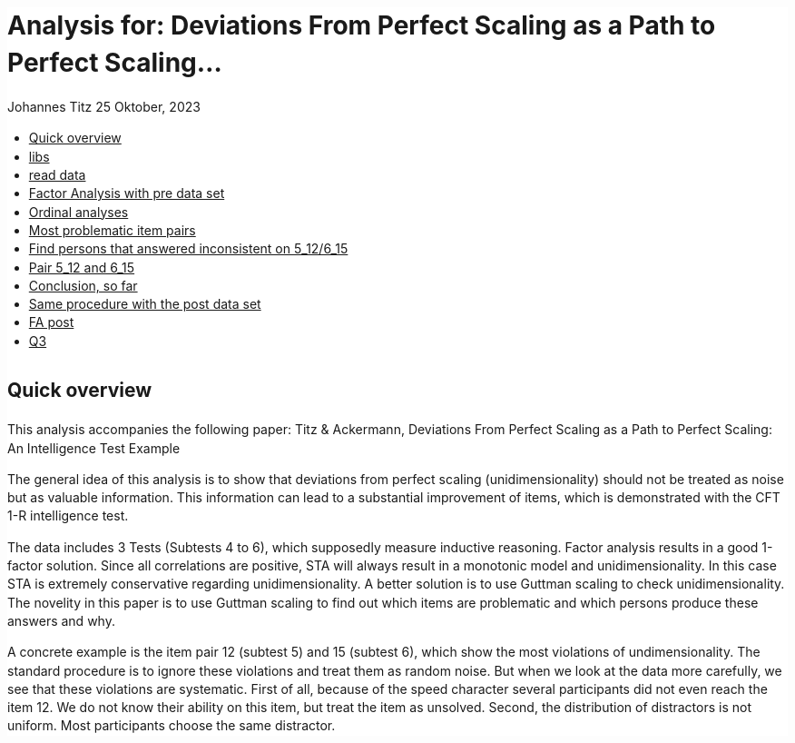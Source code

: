 Analysis for: Deviations From Perfect Scaling as a Path to Perfect
Scaling…
================
Johannes Titz
25 Oktober, 2023

- [Quick overview](#quick-overview)
- [libs](#libs)
- [read data](#read-data)
- [Factor Analysis with pre data
  set](#factor-analysis-with-pre-data-set)
- [Ordinal analyses](#ordinal-analyses)
- [Most problematic item pairs](#most-problematic-item-pairs)
- [Find persons that answered inconsistent on
  5_12/6_15](#find-persons-that-answered-inconsistent-on-5_126_15)
- [Pair 5_12 and 6_15](#pair-5_12-and-6_15)
- [Conclusion, so far](#conclusion-so-far)
- [Same procedure with the post data
  set](#same-procedure-with-the-post-data-set)
- [FA post](#fa-post)
- [Q3](#q3)

## Quick overview

This analysis accompanies the following paper: Titz & Ackermann,
Deviations From Perfect Scaling as a Path to Perfect Scaling: An
Intelligence Test Example

The general idea of this analysis is to show that deviations from
perfect scaling (unidimensionality) should not be treated as noise but
as valuable information. This information can lead to a substantial
improvement of items, which is demonstrated with the CFT 1-R
intelligence test.

The data includes 3 Tests (Subtests 4 to 6), which supposedly measure
inductive reasoning. Factor analysis results in a good 1-factor
solution. Since all correlations are positive, STA will always result in
a monotonic model and unidimensionality. In this case STA is extremely
conservative regarding unidimensionality. A better solution is to use
Guttman scaling to check unidimensionality. The novelity in this paper
is to use Guttman scaling to find out which items are problematic and
which persons produce these answers and why.

A concrete example is the item pair 12 (subtest 5) and 15 (subtest 6),
which show the most violations of undimensionality. The standard
procedure is to ignore these violations and treat them as random noise.
But when we look at the data more carefully, we see that these
violations are systematic. First of all, because of the speed character
several participants did not even reach the item 12. We do not know
their ability on this item, but treat the item as unsolved. Second, the
distribution of distractors is not uniform. Most participants choose the
same distractor.
